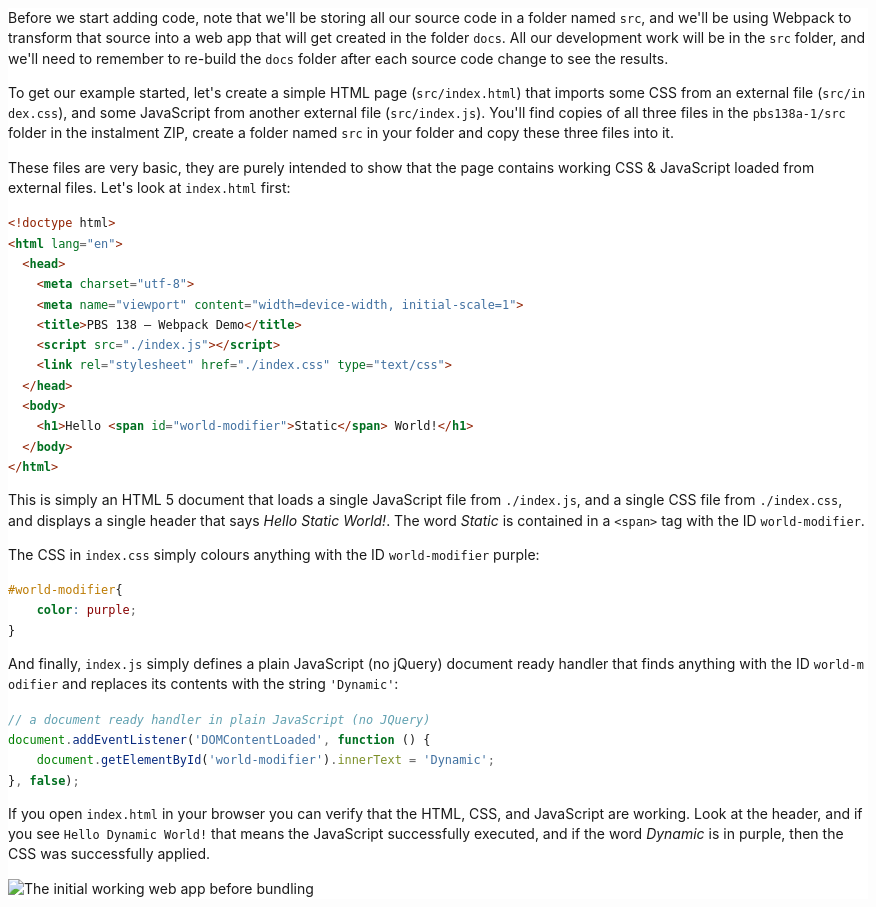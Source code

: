 Before we start adding code, note that we'll be storing all our source code in a folder named `src`, and we'll be using Webpack to transform that source into a web app that will get created in the folder `docs`. All our development work will be in the `src` folder, and we'll need to remember to re-build the `docs` folder after each source code change to see the results.

To get our example started, let's create a simple HTML page (`src/index.html`) that imports some CSS from an external file (`src/index.css`), and some JavaScript from another external file (`src/index.js`). You'll find copies of all three files in the `pbs138a-1/src` folder in the instalment ZIP, create a folder named `src` in your folder and copy these three files into it.

These files are very basic, they are purely intended to show that the page contains working CSS & JavaScript loaded from external files. Let's look at `index.html` first:

```html
<!doctype html>
<html lang="en">
  <head>
    <meta charset="utf-8">
    <meta name="viewport" content="width=device-width, initial-scale=1">
    <title>PBS 138 — Webpack Demo</title>
    <script src="./index.js"></script>
    <link rel="stylesheet" href="./index.css" type="text/css">
  </head>
  <body>
    <h1>Hello <span id="world-modifier">Static</span> World!</h1>
  </body>
</html>
```

This is simply an HTML 5 document that loads a single JavaScript file from `./index.js`, and a single CSS file from `./index.css`, and displays a single header that says *Hello Static World!*. The word *Static* is contained in a `<span>` tag with the ID `world-modifier`.

The CSS in `index.css` simply colours anything with the ID `world-modifier` purple:

```css
#world-modifier{
    color: purple;
}
```

And finally, `index.js` simply defines a plain JavaScript (no jQuery) document ready handler that finds anything with the ID `world-modifier` and replaces its contents with the string `'Dynamic'`:

```js
// a document ready handler in plain JavaScript (no JQuery)
document.addEventListener('DOMContentLoaded', function () {
    document.getElementById('world-modifier').innerText = 'Dynamic';
}, false);
```

If you open `index.html` in your browser you can verify that the HTML, CSS, and JavaScript are working. Look at the header, and if you see `Hello Dynamic World!` that means the JavaScript successfully executed, and if the word *Dynamic* is in purple, then the CSS was successfully applied.

![The initial working web app before bundling](assets/pbs138/screenshot-1-initialApp.png)
